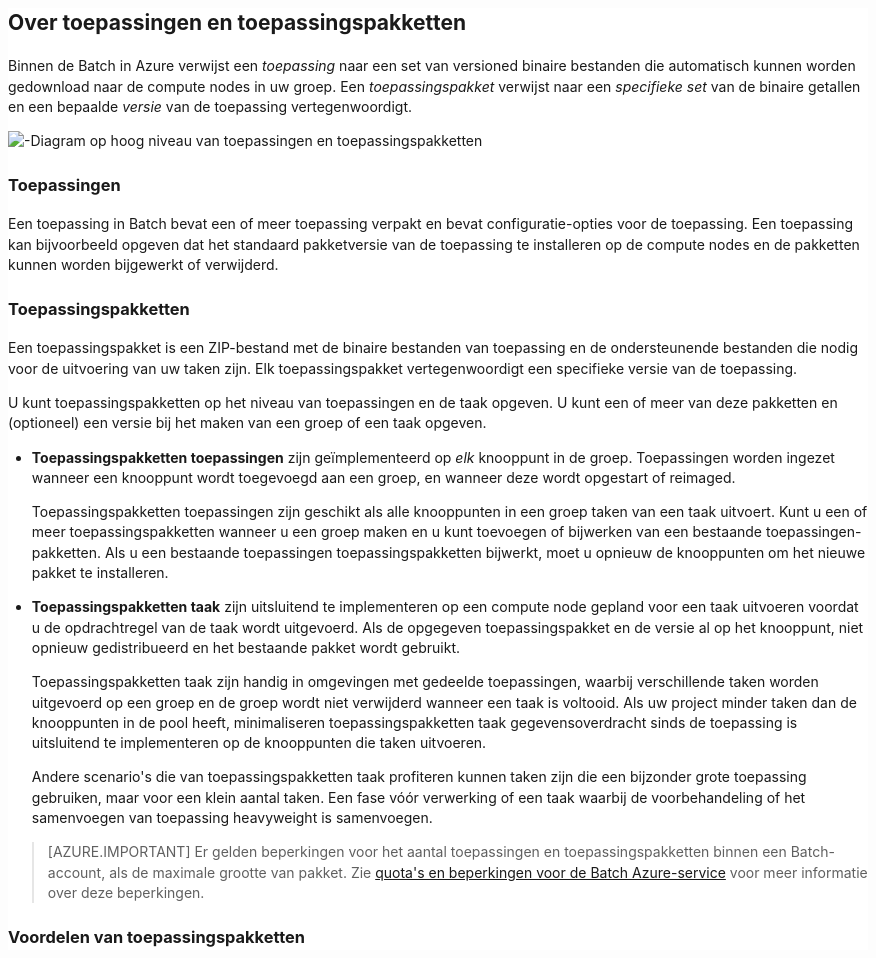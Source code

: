 ## <a name="about-applications-and-application-packages"></a>Over toepassingen en toepassingspakketten

Binnen de Batch in Azure verwijst een *toepassing* naar een set van versioned binaire bestanden die automatisch kunnen worden gedownload naar de compute nodes in uw groep. Een *toepassingspakket* verwijst naar een *specifieke set* van de binaire getallen en een bepaalde *versie* van de toepassing vertegenwoordigt.

![-Diagram op hoog niveau van toepassingen en toepassingspakketten][1]

### <a name="applications"></a>Toepassingen

Een toepassing in Batch bevat een of meer toepassing verpakt en bevat configuratie-opties voor de toepassing. Een toepassing kan bijvoorbeeld opgeven dat het standaard pakketversie van de toepassing te installeren op de compute nodes en de pakketten kunnen worden bijgewerkt of verwijderd.

### <a name="application-packages"></a>Toepassingspakketten

Een toepassingspakket is een ZIP-bestand met de binaire bestanden van toepassing en de ondersteunende bestanden die nodig voor de uitvoering van uw taken zijn. Elk toepassingspakket vertegenwoordigt een specifieke versie van de toepassing.

U kunt toepassingspakketten op het niveau van toepassingen en de taak opgeven. U kunt een of meer van deze pakketten en (optioneel) een versie bij het maken van een groep of een taak opgeven.

* **Toepassingspakketten toepassingen** zijn geïmplementeerd op *elk* knooppunt in de groep. Toepassingen worden ingezet wanneer een knooppunt wordt toegevoegd aan een groep, en wanneer deze wordt opgestart of reimaged.

    Toepassingspakketten toepassingen zijn geschikt als alle knooppunten in een groep taken van een taak uitvoert. Kunt u een of meer toepassingspakketten wanneer u een groep maken en u kunt toevoegen of bijwerken van een bestaande toepassingen-pakketten. Als u een bestaande toepassingen toepassingspakketten bijwerkt, moet u opnieuw de knooppunten om het nieuwe pakket te installeren.

* **Toepassingspakketten taak** zijn uitsluitend te implementeren op een compute node gepland voor een taak uitvoeren voordat u de opdrachtregel van de taak wordt uitgevoerd. Als de opgegeven toepassingspakket en de versie al op het knooppunt, niet opnieuw gedistribueerd en het bestaande pakket wordt gebruikt.

    Toepassingspakketten taak zijn handig in omgevingen met gedeelde toepassingen, waarbij verschillende taken worden uitgevoerd op een groep en de groep wordt niet verwijderd wanneer een taak is voltooid. Als uw project minder taken dan de knooppunten in de pool heeft, minimaliseren toepassingspakketten taak gegevensoverdracht sinds de toepassing is uitsluitend te implementeren op de knooppunten die taken uitvoeren.

    Andere scenario's die van toepassingspakketten taak profiteren kunnen taken zijn die een bijzonder grote toepassing gebruiken, maar voor een klein aantal taken. Een fase vóór verwerking of een taak waarbij de voorbehandeling of het samenvoegen van toepassing heavyweight is samenvoegen.

> [AZURE.IMPORTANT] Er gelden beperkingen voor het aantal toepassingen en toepassingspakketten binnen een Batch-account, als de maximale grootte van pakket. Zie [quota's en beperkingen voor de Batch Azure-service](batch-quota-limit.md) voor meer informatie over deze beperkingen.

### <a name="benefits-of-application-packages"></a>Voordelen van toepassingspakketten


[api_net]: http://msdn.microsoft.com/library/azure/mt348682.aspx
[api_net_mgmt]: https://msdn.microsoft.com/library/azure/mt463120.aspx
[api_rest]: http://msdn.microsoft.com/library/azure/dn820158.aspx
[batch_mgmt_nuget]: https://www.nuget.org/packages/Microsoft.Azure.Management.Batch/
[github_samples]: https://github.com/Azure/azure-batch-samples
[storage_pricing]: https://azure.microsoft.com/pricing/details/storage/
[net_appops]: https://msdn.microsoft.com/library/azure/microsoft.azure.batch.applicationoperations.aspx
[net_appops_listappsummaries]: https://msdn.microsoft.com/library/azure/microsoft.azure.batch.applicationoperations.listapplicationsummaries.aspx
[net_cloudpool]: https://msdn.microsoft.com/library/azure/microsoft.azure.batch.cloudpool.aspx
[net_cloudpool_pkgref]: https://msdn.microsoft.com/library/azure/microsoft.azure.batch.cloudpool.applicationpackagereferences.aspx
[net_cloudtask]: https://msdn.microsoft.com/library/microsoft.azure.batch.cloudtask.aspx
[net_cloudtask_pkgref]: https://msdn.microsoft.com/library/microsoft.azure.batch.cloudtask.applicationpackagereferences.aspx
[net_nodestate]: https://msdn.microsoft.com/library/azure/microsoft.azure.batch.computenode.state.aspx
[net_pkgref]: https://msdn.microsoft.com/library/azure/microsoft.azure.batch.applicationpackagereference.aspx
[portal]: https://portal.azure.com
[rest_applications]: https://msdn.microsoft.com/library/azure/mt643945.aspx
[rest_add_pool]: https://msdn.microsoft.com/library/azure/dn820174.aspx
[rest_add_pool_with_packages]: https://msdn.microsoft.com/library/azure/dn820174.aspx#bk_apkgreference
[1]: ./media/batch-application-packages/app_pkg_01.png "Pakketten op hoog niveau systeemdiagram"
[2]: ./media/batch-application-packages/app_pkg_02.png "Toepassingen naast elkaar in Azure portal"
[3]: ./media/batch-application-packages/app_pkg_03.png "Blade in Azure portal toepassingen"
[4]: ./media/batch-application-packages/app_pkg_04.png "Toepassing details blade in Azure portal"
[5]: ./media/batch-application-packages/app_pkg_05.png "Nieuwe toepassing blade in Azure portal"
[7]: ./media/batch-application-packages/app_pkg_07.png "Bijwerken of verwijderen van pakketten vervolgkeuzelijst in Azure portal"
[8]: ./media/batch-application-packages/app_pkg_08.png "Nieuwe toepassing pakket blade in Azure portal"
[9]: ./media/batch-application-packages/app_pkg_09.png "Geen gekoppelde account waarschuwing voor opslag"
[10]: ./media/batch-application-packages/app_pkg_10.png "Kies opslag account blade in Azure portal"
[11]: ./media/batch-application-packages/app_pkg_11.png "Blade in Azure portal pakket bijwerken"
[12]: ./media/batch-application-packages/app_pkg_12.png "Dialoogvenster voor bevestiging in Azure portal verwijderen"